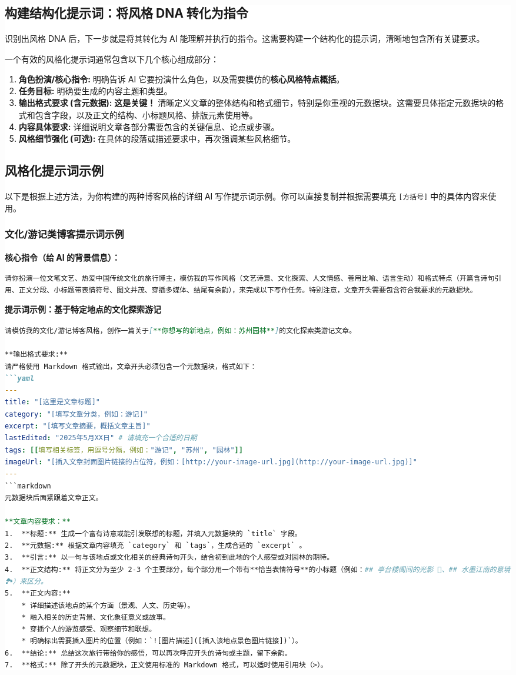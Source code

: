 ## 构建结构化提示词：将风格 DNA 转化为指令

识别出风格 DNA 后，下一步就是将其转化为 AI 能理解并执行的指令。这需要构建一个结构化的提示词，清晰地包含所有关键要求。

一个有效的风格化提示词通常包含以下几个核心组成部分：

1. **角色扮演/核心指令:** 明确告诉 AI 它要扮演什么角色，以及需要模仿的**核心风格特点概括**。
2. **任务目标:** 明确要生成的内容主题和类型。
3. **输出格式要求 (含元数据):** **这是关键！** 清晰定义文章的整体结构和格式细节，特别是你重视的元数据块。这需要具体指定元数据块的格式和包含字段，以及正文的结构、小标题风格、排版元素使用等。
4. **内容具体要求:** 详细说明文章各部分需要包含的关键信息、论点或步骤。
5. **风格细节强化 (可选):** 在具体的段落或描述要求中，再次强调某些风格细节。

## 风格化提示词示例

以下是根据上述方法，为你构建的两种博客风格的详细 AI 写作提示词示例。你可以直接复制并根据需要填充 `[方括号]` 中的具体内容来使用。

### 文化/游记类博客提示词示例

**核心指令（给 AI 的背景信息）：**

```markdown
请你扮演一位文笔文艺、热爱中国传统文化的旅行博主，模仿我的写作风格（文艺诗意、文化探索、人文情感、善用比喻、语言生动）和格式特点（开篇含诗句引用、正文分段、小标题带表情符号、图文并茂、穿插多媒体、结尾有余韵），来完成以下写作任务。特别注意，文章开头需要包含符合我要求的元数据块。
```

**提示词示例：基于特定地点的文化探索游记**

```markdown
请模仿我的文化/游记博客风格，创作一篇关于[**你想写的新地点，例如：苏州园林**]的文化探索类游记文章。

**输出格式要求:**
请严格使用 Markdown 格式输出，文章开头必须包含一个元数据块，格式如下：
```yaml
---
title: "[这里是文章标题]"
category: "[填写文章分类，例如：游记]"
excerpt: "[填写文章摘要，概括文章主旨]"
lastEdited: "2025年5月XX日" # 请填充一个合适的日期
tags: [[填写相关标签，用逗号分隔，例如："游记", "苏州", "园林"]]
imageUrl: "[插入文章封面图片链接的占位符，例如：[http://your-image-url.jpg](http://your-image-url.jpg)]"
---
```markdown
元数据块后面紧跟着文章正文。

**文章内容要求：**
1.  **标题:** 生成一个富有诗意或能引发联想的标题，并填入元数据块的 `title` 字段。
2.  **元数据:** 根据文章内容填充 `category` 和 `tags`，生成合适的 `excerpt` 。
3.  **引言:** 以一句与该地点或文化相关的经典诗句开头，结合初到此地的个人感受或对园林的期待。
4.  **正文结构:** 将正文分为至少 2-3 个主要部分，每个部分用一个带有**恰当表情符号**的小标题（例如：## 亭台楼阁间的光影 🌿、## 水墨江南的意境 🏞️）来区分。
5.  **正文内容:**
    * 详细描述该地点的某个方面（景观、人文、历史等）。
    * 融入相关的历史背景、文化象征意义或故事。
    * 穿插个人的游览感受、观察细节和联想。
    * 明确标出需要插入图片的位置（例如：`![图片描述]([插入该地点景色图片链接])`）。
6.  **结论:** 总结这次旅行带给你的感悟，可以再次呼应开头的诗句或主题，留下余韵。
7.  **格式:** 除了开头的元数据块，正文使用标准的 Markdown 格式，可以适时使用引用块（>）。
```
